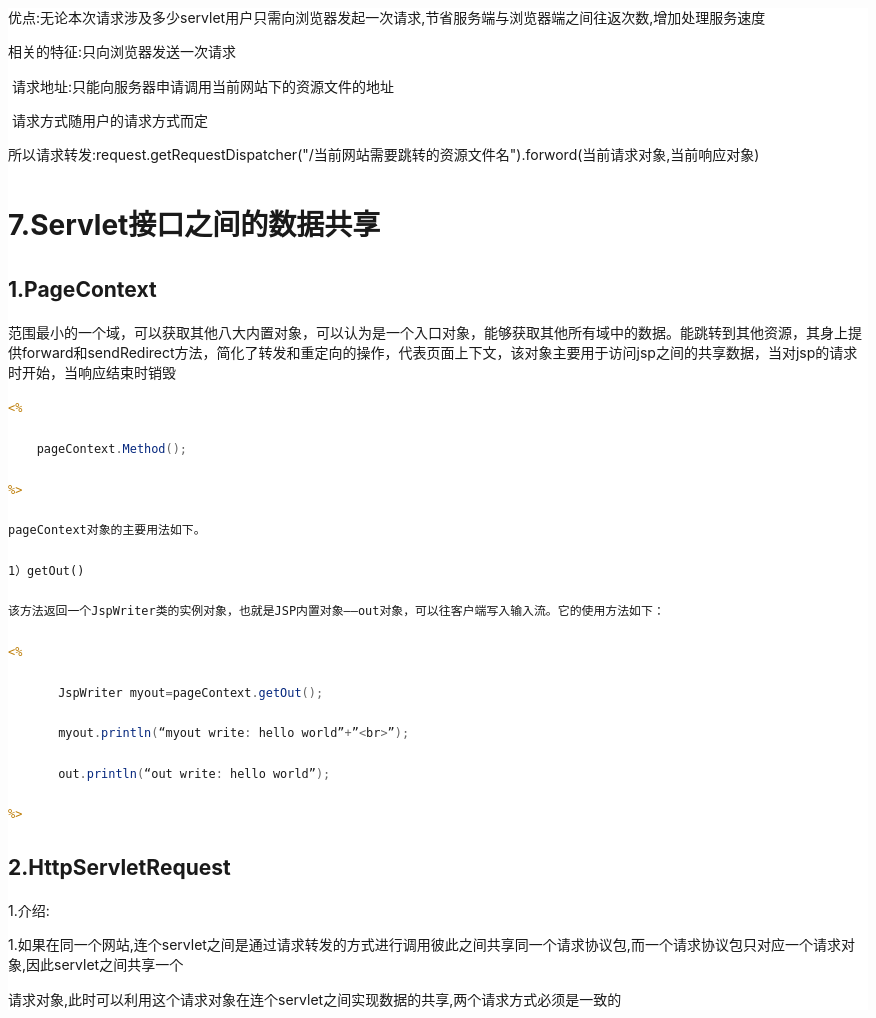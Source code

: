优点:无论本次请求涉及多少servlet用户只需向浏览器发起一次请求,节省服务端与浏览器端之间往返次数,增加处理服务速度

相关的特征:只向浏览器发送一次请求

​          请求地址:只能向服务器申请调用当前网站下的资源文件的地址

​          请求方式随用户的请求方式而定

​	  所以请求转发:request.getRequestDispatcher("/当前网站需要跳转的资源文件名").forword(当前请求对象,当前响应对象)



# 7.Servlet接口之间的数据共享



## 1.PageContext

范围最小的一个域，可以获取其他八大内置对象，可以认为是一个入口对象，能够获取其他所有域中的数据。能跳转到其他资源，其身上提供forward和sendRedirect方法，简化了转发和重定向的操作，代表页面上下文，该对象主要用于访问jsp之间的共享数据，当对jsp的请求时开始，当响应结束时销毁

```jsp
<%

    pageContext.Method();

%>

pageContext对象的主要用法如下。

1）getOut()

该方法返回一个JspWriter类的实例对象，也就是JSP内置对象——out对象，可以往客户端写入输入流。它的使用方法如下：

<%

       JspWriter myout=pageContext.getOut();

       myout.println(“myout write: hello world”+”<br>”);

       out.println(“out write: hello world”);

%>
```



## 2.HttpServletRequest

1.介绍:

​    1.如果在同一个网站,连个servlet之间是通过请求转发的方式进行调用彼此之间共享同一个请求协议包,而一个请求协议包只对应一个请求对象,因此servlet之间共享一个

​    请求对象,此时可以利用这个请求对象在连个servlet之间实现数据的共享,两个请求方式必须是一致的


